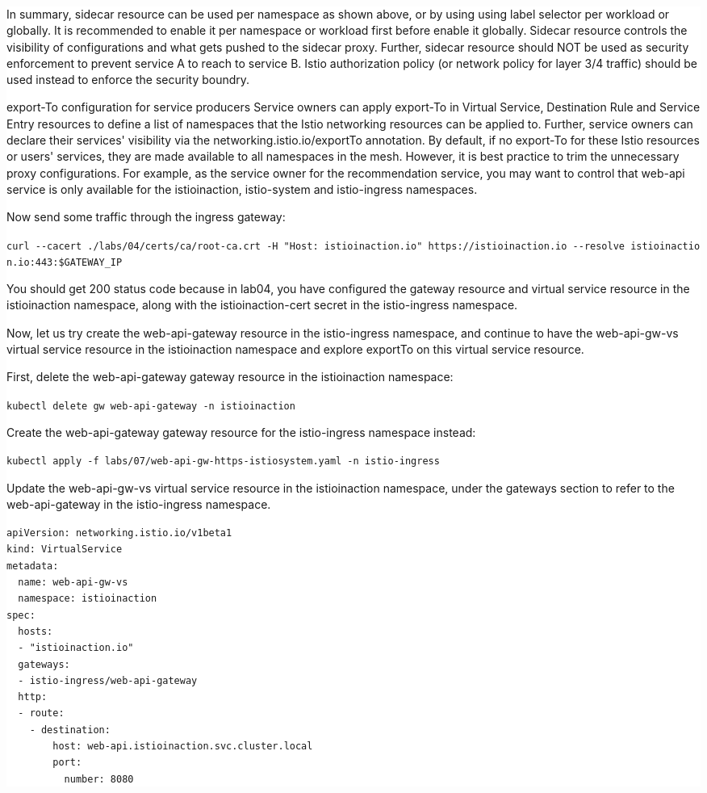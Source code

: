 In summary, sidecar resource can be used per namespace as shown above, or by using using label selector per workload or globally. It is recommended to enable it per namespace or workload first before enable it globally. Sidecar resource controls the visibility of configurations and what gets pushed to the sidecar proxy. Further, sidecar resource should NOT be used as security enforcement to prevent service A to reach to service B. Istio authorization policy (or network policy for layer 3/4 traffic) should be used instead to enforce the security boundry.

export-To configuration for service producers
Service owners can apply export-To in Virtual Service, Destination Rule and Service Entry resources to define a list of namespaces that the Istio networking resources can be applied to. Further, service owners can declare their services' visibility via the networking.istio.io/exportTo annotation. By default, if no export-To for these Istio resources or users' services, they are made available to all namespaces in the mesh. However, it is best practice to trim the unnecessary proxy configurations. For example, as the service owner for the recommendation service, you may want to control that web-api service is only available for the istioinaction, istio-system and istio-ingress namespaces.

Now send some traffic through the ingress gateway:
```
curl --cacert ./labs/04/certs/ca/root-ca.crt -H "Host: istioinaction.io" https://istioinaction.io --resolve istioinaction.io:443:$GATEWAY_IP
```
You should get 200 status code because in lab04, you have configured the gateway resource and virtual service resource in the istioinaction namespace, along with the istioinaction-cert secret in the istio-ingress namespace.

Now, let us try create the web-api-gateway resource in the istio-ingress namespace, and continue to have the web-api-gw-vs virtual service resource in the istioinaction namespace and explore exportTo on this virtual service resource.

First, delete the web-api-gateway gateway resource in the istioinaction namespace:
```
kubectl delete gw web-api-gateway -n istioinaction
```
Create the web-api-gateway gateway resource for the istio-ingress namespace instead:
```
kubectl apply -f labs/07/web-api-gw-https-istiosystem.yaml -n istio-ingress
```
Update the web-api-gw-vs virtual service resource in the istioinaction namespace, under the gateways section to refer to the web-api-gateway in the istio-ingress namespace.
```
apiVersion: networking.istio.io/v1beta1
kind: VirtualService
metadata:
  name: web-api-gw-vs
  namespace: istioinaction
spec:
  hosts:
  - "istioinaction.io"
  gateways:
  - istio-ingress/web-api-gateway
  http:
  - route:
    - destination:
        host: web-api.istioinaction.svc.cluster.local
        port:
          number: 8080
```
